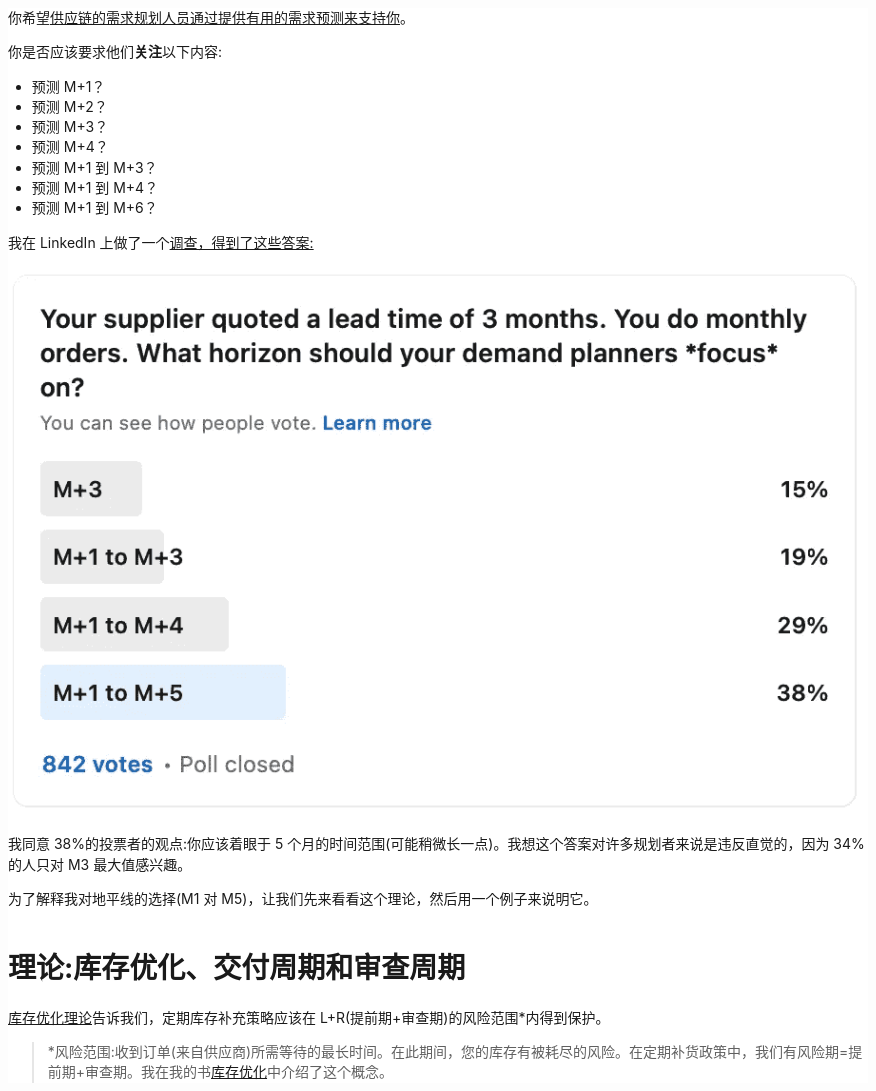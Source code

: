 你希望[供应链的需求规划人员通过提供有用的需求预测来支持你](/the-4-dimensions-forecasting-framework-f7884ec1472)。

你是否应该要求他们**关注**以下内容:

*   预测 M+1？
*   预测 M+2？
*   预测 M+3？
*   预测 M+4？
*   预测 M+1 到 M+3？
*   预测 M+1 到 M+4？
*   预测 M+1 到 M+6？

我在 LinkedIn 上做了一个[调查，得到了这些答案:](https://www.linkedin.com/in/vandeputnicolas/)

![](img/6fa3008d6eb142061dcce5f3b914a481.png)

我同意 38%的投票者的观点:你应该着眼于 5 个月的时间范围(可能稍微长一点)。我想这个答案对许多规划者来说是违反直觉的，因为 34%的人只对 M3 最大值感兴趣。

为了解释我对地平线的选择(M1 对 M5)，让我们先来看看这个理论，然后用一个例子来说明它。

# 理论:库存优化、交付周期和审查周期

[库存优化理论](https://www.amazon.com/Inventory-Optimization-Simulations-Nicolas-Vandeput/dp/3110673916)告诉我们，定期库存补充策略应该在 L+R(提前期+审查期)的风险范围*内得到保护。

> *风险范围:收到订单(来自供应商)所需等待的最长时间。在此期间，您的库存有被耗尽的风险。在定期补货政策中，我们有风险期=提前期+审查期。我在我的书[库存优化](https://www.amazon.com/Inventory-Optimization-Simulations-Nicolas-Vandeput/dp/3110673916)中介绍了这个概念。
